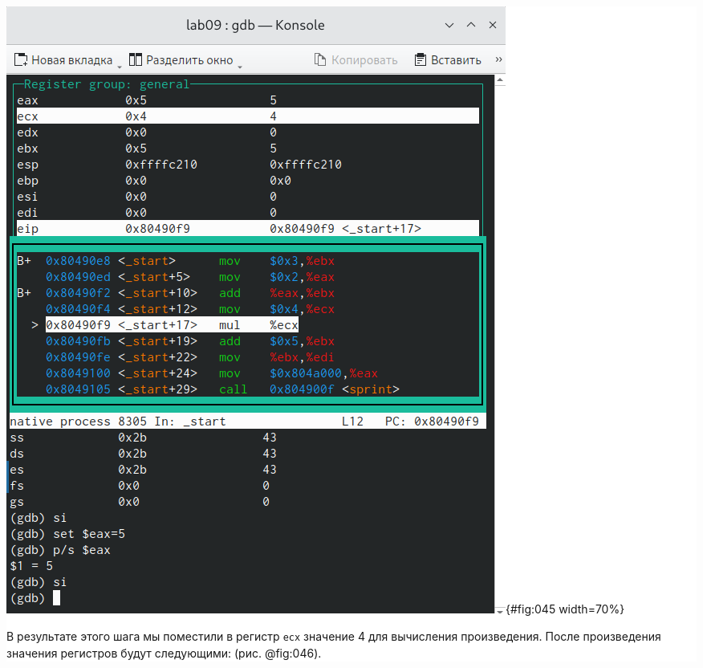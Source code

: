 ![Переход на следующий шаг](image/45.png){#fig:045 width=70%}

В результате этого шага мы поместили в регистр `ecx` значение $4$ для вычисления произведения. После произведения значения регистров будут следующими: (рис. @fig:046).
